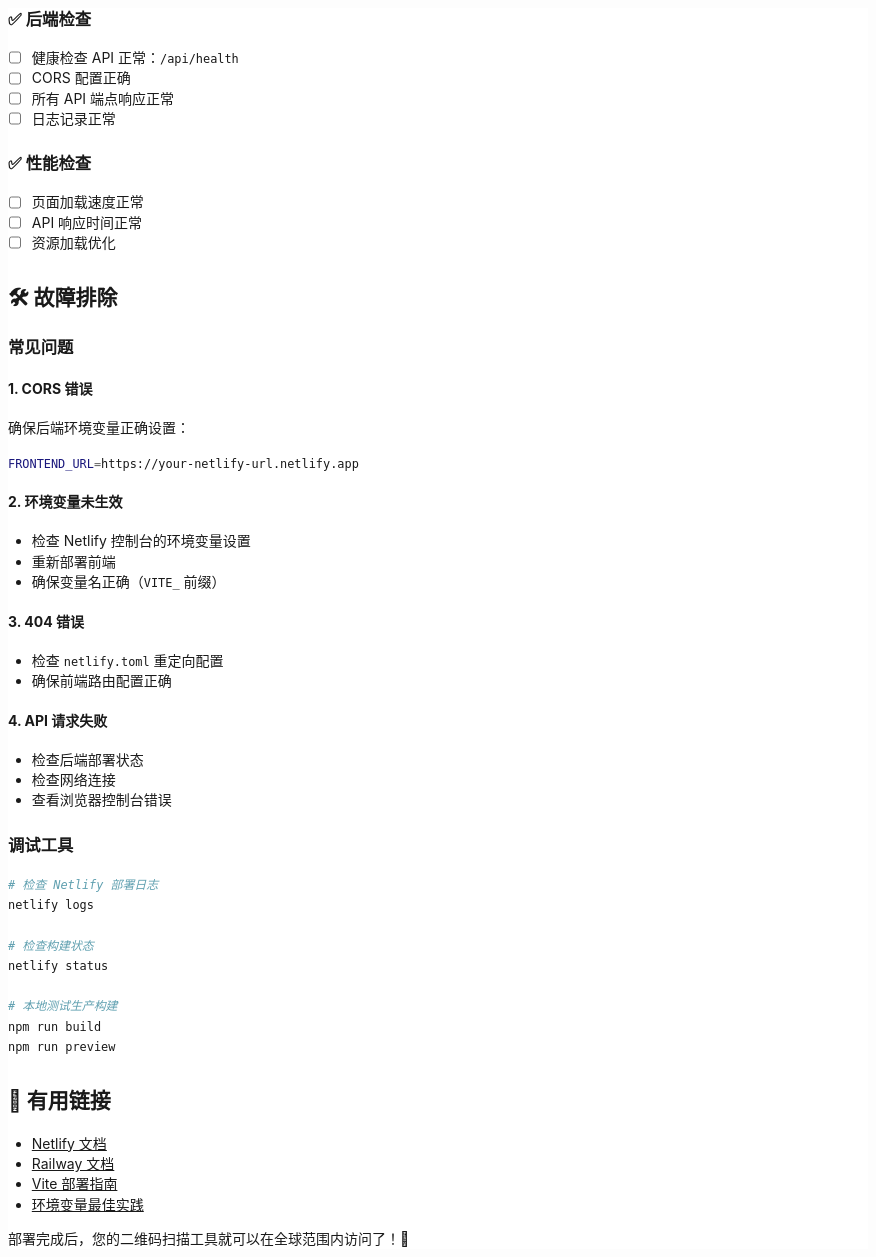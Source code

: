 ### ✅ 后端检查
- [ ] 健康检查 API 正常：`/api/health`
- [ ] CORS 配置正确
- [ ] 所有 API 端点响应正常
- [ ] 日志记录正常

### ✅ 性能检查
- [ ] 页面加载速度正常
- [ ] API 响应时间正常
- [ ] 资源加载优化

## 🛠️ 故障排除

### 常见问题

#### 1. CORS 错误
确保后端环境变量正确设置：
```bash
FRONTEND_URL=https://your-netlify-url.netlify.app
```

#### 2. 环境变量未生效
- 检查 Netlify 控制台的环境变量设置
- 重新部署前端
- 确保变量名正确（`VITE_` 前缀）

#### 3. 404 错误
- 检查 `netlify.toml` 重定向配置
- 确保前端路由配置正确

#### 4. API 请求失败
- 检查后端部署状态
- 检查网络连接
- 查看浏览器控制台错误

### 调试工具
```bash
# 检查 Netlify 部署日志
netlify logs

# 检查构建状态
netlify status

# 本地测试生产构建
npm run build
npm run preview
```

## 🔗 有用链接

- [Netlify 文档](https://docs.netlify.com/)
- [Railway 文档](https://docs.railway.app/)
- [Vite 部署指南](https://vitejs.dev/guide/static-deploy.html)
- [环境变量最佳实践](https://12factor.net/config)

部署完成后，您的二维码扫描工具就可以在全球范围内访问了！🎉